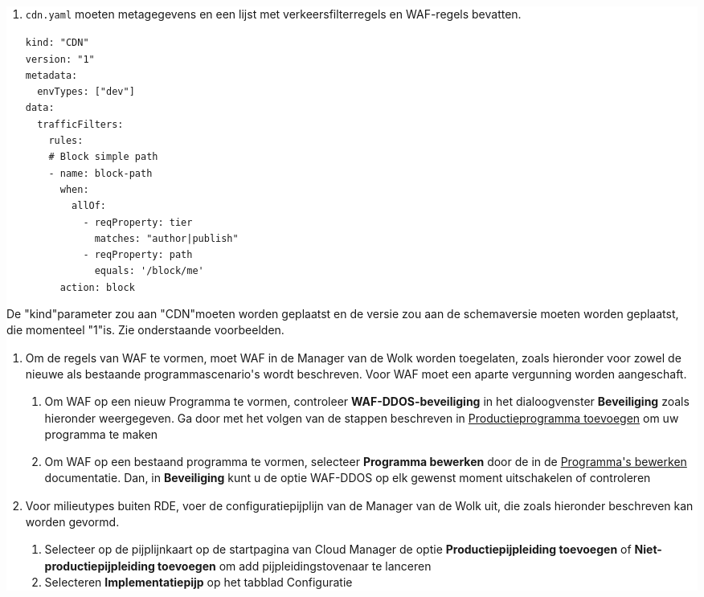 1. `cdn.yaml` moeten metagegevens en een lijst met verkeersfilterregels en WAF-regels bevatten.

   ```
   kind: "CDN"
   version: "1"
   metadata:
     envTypes: ["dev"]
   data:
     trafficFilters:
       rules:
       # Block simple path
       - name: block-path
         when:
           allOf:
             - reqProperty: tier
               matches: "author|publish"
             - reqProperty: path
               equals: '/block/me'
         action: block
   ```

De &quot;kind&quot;parameter zou aan &quot;CDN&quot;moeten worden geplaatst en de versie zou aan de schemaversie moeten worden geplaatst, die momenteel &quot;1&quot;is. Zie onderstaande voorbeelden.




1. Om de regels van WAF te vormen, moet WAF in de Manager van de Wolk worden toegelaten, zoals hieronder voor zowel de nieuwe als bestaande programmascenario&#39;s wordt beschreven. Voor WAF moet een aparte vergunning worden aangeschaft.

   1. Om WAF op een nieuw Programma te vormen, controleer **WAF-DDOS-beveiliging** in het dialoogvenster **Beveiliging** zoals hieronder weergegeven. Ga door met het volgen van de stappen beschreven in [Productieprogramma toevoegen](/help/implementing/cloud-manager/getting-access-to-aem-in-cloud/creating-production-programs.md) om uw programma te maken

   1. Om WAF op een bestaand programma te vormen, selecteer **Programma bewerken** door de in de [Programma&#39;s bewerken](/help/implementing/cloud-manager/getting-access-to-aem-in-cloud/editing-programs.md) documentatie. Dan, in **Beveiliging** kunt u de optie WAF-DDOS op elk gewenst moment uitschakelen of controleren

1. Voor milieutypes buiten RDE, voer de configuratiepijplijn van de Manager van de Wolk uit, die zoals hieronder beschreven kan worden gevormd.

   1. Selecteer op de pijplijnkaart op de startpagina van Cloud Manager de optie **Productiepijpleiding toevoegen** of **Niet-productiepijpleiding toevoegen** om add pijpleidingstovenaar te lanceren
   1. Selecteren **Implementatiepijp** op het tabblad Configuratie
